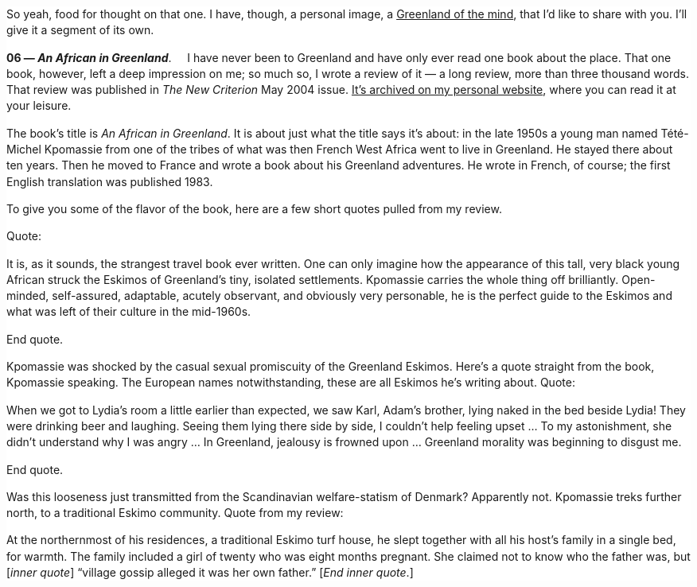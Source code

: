 So yeah, food for thought on that one. I have, though, a personal image,
a [Greenland of the
mind](https://www.johnderbyshire.com/Opinions/Straggler/109.html), that
I’d like to share with you. I’ll give it a segment of its own.

**06 — *An African in Greenland***.     I have never been to Greenland
and have only ever read one book about the place. That one book,
however, left a deep impression on me; so much so, I wrote a review of
it — a long review, more than three thousand words. That review was
published in *The New Criterion* May 2004 issue. [It’s archived on my
personal
website](https://www.johnderbyshire.com/Reviews/Miscellaneous/africaningreenland.html),
where you can read it at your leisure.

The book’s title is *An African in Greenland*. It is about just what the
title says it’s about: in the late 1950s a young man named Tété-Michel
Kpomassie from one of the tribes of what was then French West Africa
went to live in Greenland. He stayed there about ten years. Then he
moved to France and wrote a book about his Greenland adventures. He
wrote in French, of course; the first English translation was published
1983.

To give you some of the flavor of the book, here are a few short quotes
pulled from my review.

Quote:

It is, as it sounds, the strangest travel book ever written. One can
only imagine how the appearance of this tall, very black young African
struck the Eskimos of Greenland’s tiny, isolated settlements. Kpomassie
carries the whole thing off brilliantly. Open-minded, self-assured,
adaptable, acutely observant, and obviously very personable, he is the
perfect guide to the Eskimos and what was left of their culture in the
mid-1960s.

End quote.

Kpomassie was shocked by the casual sexual promiscuity of the Greenland
Eskimos. Here’s a quote straight from the book, Kpomassie speaking. The
European names notwithstanding, these are all Eskimos he’s writing
about. Quote:

When we got to Lydia’s room a little earlier than expected, we saw Karl,
Adam’s brother, lying naked in the bed beside Lydia! They were drinking
beer and laughing. Seeing them lying there side by side, I couldn’t help
feeling upset … To my astonishment, she didn’t understand why I was
angry … In Greenland, jealousy is frowned upon … Greenland morality was
beginning to disgust me.

End quote.

Was this looseness just transmitted from the Scandinavian
welfare-statism of Denmark? Apparently not. Kpomassie treks further
north, to a traditional Eskimo community. Quote from my review:

At the northernmost of his residences, a traditional Eskimo turf house,
he slept together with all his host’s family in a single bed, for
warmth. The family included a girl of twenty who was eight months
pregnant. She claimed not to know who the father was, but \[*inner
quote*\] “village gossip alleged it was her own father.” \[*End inner
quote*.\]
